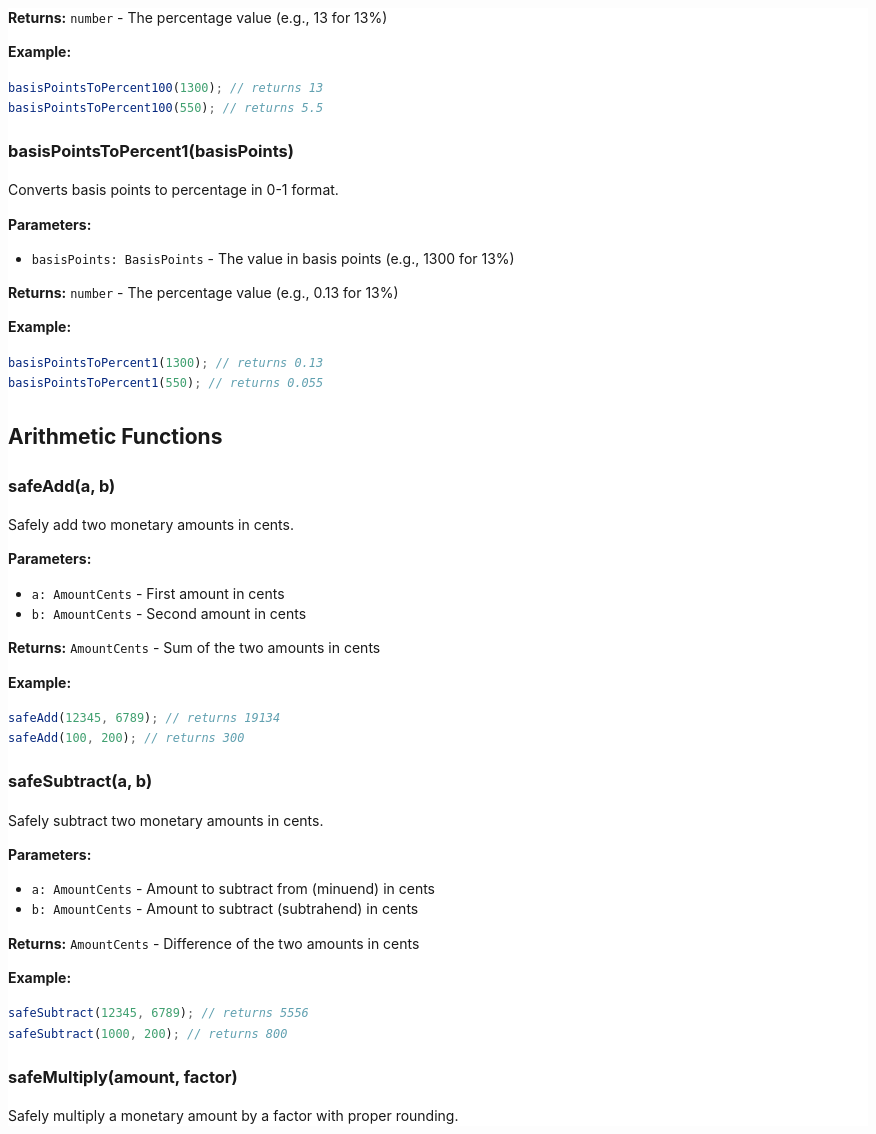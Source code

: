 **Returns:** `number` - The percentage value (e.g., 13 for 13%)

**Example:**
```typescript
basisPointsToPercent100(1300); // returns 13
basisPointsToPercent100(550); // returns 5.5
```

### basisPointsToPercent1(basisPoints)
Converts basis points to percentage in 0-1 format.

**Parameters:**
- `basisPoints: BasisPoints` - The value in basis points (e.g., 1300 for 13%)

**Returns:** `number` - The percentage value (e.g., 0.13 for 13%)

**Example:**
```typescript
basisPointsToPercent1(1300); // returns 0.13
basisPointsToPercent1(550); // returns 0.055
```

## Arithmetic Functions

### safeAdd(a, b)
Safely add two monetary amounts in cents.

**Parameters:**
- `a: AmountCents` - First amount in cents
- `b: AmountCents` - Second amount in cents

**Returns:** `AmountCents` - Sum of the two amounts in cents

**Example:**
```typescript
safeAdd(12345, 6789); // returns 19134
safeAdd(100, 200); // returns 300
```

### safeSubtract(a, b)
Safely subtract two monetary amounts in cents.

**Parameters:**
- `a: AmountCents` - Amount to subtract from (minuend) in cents
- `b: AmountCents` - Amount to subtract (subtrahend) in cents

**Returns:** `AmountCents` - Difference of the two amounts in cents

**Example:**
```typescript
safeSubtract(12345, 6789); // returns 5556
safeSubtract(1000, 200); // returns 800
```

### safeMultiply(amount, factor)
Safely multiply a monetary amount by a factor with proper rounding.
